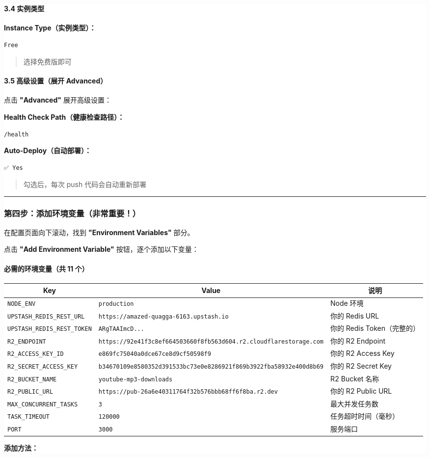 #### 3.4 实例类型

**Instance Type（实例类型）：**
```
Free
```
> 选择免费版即可

#### 3.5 高级设置（展开 Advanced）

点击 **"Advanced"** 展开高级设置：

**Health Check Path（健康检查路径）：**
```
/health
```

**Auto-Deploy（自动部署）：**
```
✅ Yes
```
> 勾选后，每次 push 代码会自动重新部署

---

### 第四步：添加环境变量（非常重要！）

在配置页面向下滚动，找到 **"Environment Variables"** 部分。

点击 **"Add Environment Variable"** 按钮，逐个添加以下变量：

#### 必需的环境变量（共 11 个）

| Key | Value | 说明 |
|-----|-------|------|
| `NODE_ENV` | `production` | Node 环境 |
| `UPSTASH_REDIS_REST_URL` | `https://amazed-quagga-6163.upstash.io` | 你的 Redis URL |
| `UPSTASH_REDIS_REST_TOKEN` | `ARgTAAImcD...` | 你的 Redis Token（完整的） |
| `R2_ENDPOINT` | `https://92e41f3c8ef664503660f8fb563d604.r2.cloudflarestorage.com` | 你的 R2 Endpoint |
| `R2_ACCESS_KEY_ID` | `e869fc75040a0dce67ce8d9cf50598f9` | 你的 R2 Access Key |
| `R2_SECRET_ACCESS_KEY` | `b34670109e8580352d391533bc73e0e8286921f869b3922fba58932e400d8b69` | 你的 R2 Secret Key |
| `R2_BUCKET_NAME` | `youtube-mp3-downloads` | R2 Bucket 名称 |
| `R2_PUBLIC_URL` | `https://pub-26a6e40311764f32b576bbb68ff6f8ba.r2.dev` | 你的 R2 Public URL |
| `MAX_CONCURRENT_TASKS` | `3` | 最大并发任务数 |
| `TASK_TIMEOUT` | `120000` | 任务超时时间（毫秒） |
| `PORT` | `3000` | 服务端口 |

**添加方法：**
